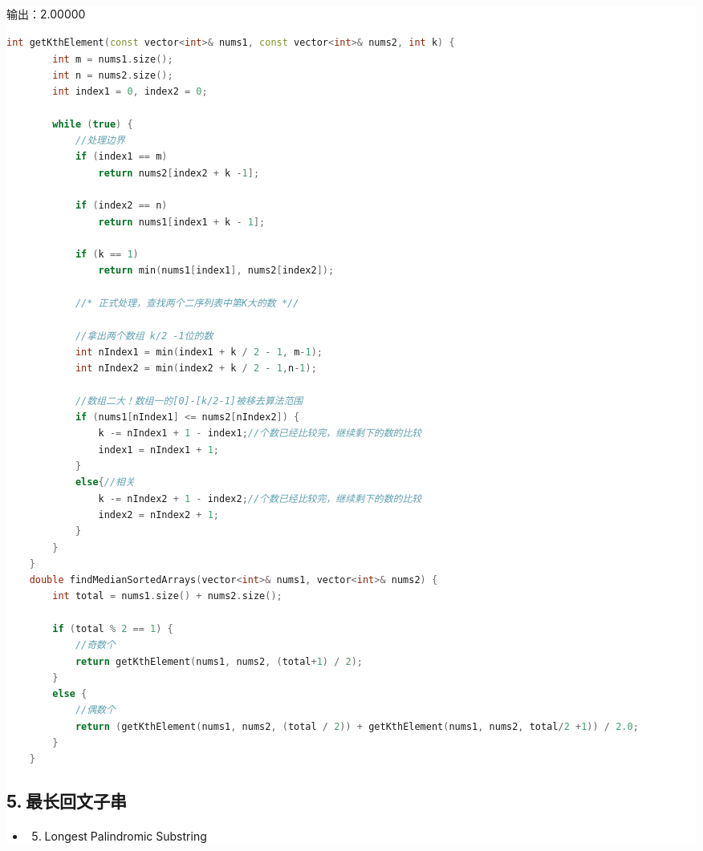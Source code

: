 输出：2.00000

``` c++
int getKthElement(const vector<int>& nums1, const vector<int>& nums2, int k) {
        int m = nums1.size();
        int n = nums2.size();
        int index1 = 0, index2 = 0;

        while (true) {
            //处理边界
            if (index1 == m)
                return nums2[index2 + k -1];

            if (index2 == n)
                return nums1[index1 + k - 1];

            if (k == 1)
                return min(nums1[index1], nums2[index2]);

            //* 正式处理，查找两个二序列表中第K大的数 *//

            //拿出两个数组 k/2 -1位的数
            int nIndex1 = min(index1 + k / 2 - 1, m-1);
            int nIndex2 = min(index2 + k / 2 - 1,n-1);

            //数组二大！数组一的[0]-[k/2-1]被移去算法范围
            if (nums1[nIndex1] <= nums2[nIndex2]) {
                k -= nIndex1 + 1 - index1;//个数已经比较完，继续剩下的数的比较
                index1 = nIndex1 + 1;
            }
            else{//相关
                k -= nIndex2 + 1 - index2;//个数已经比较完，继续剩下的数的比较
                index2 = nIndex2 + 1;
            }
        }
    }
    double findMedianSortedArrays(vector<int>& nums1, vector<int>& nums2) {
        int total = nums1.size() + nums2.size();

        if (total % 2 == 1) {
            //奇数个
            return getKthElement(nums1, nums2, (total+1) / 2);
        }
        else {
            //偶数个
            return (getKthElement(nums1, nums2, (total / 2)) + getKthElement(nums1, nums2, total/2 +1)) / 2.0;
        }
    }
```

## 5. 最长回文子串
* 5. Longest Palindromic Substring
